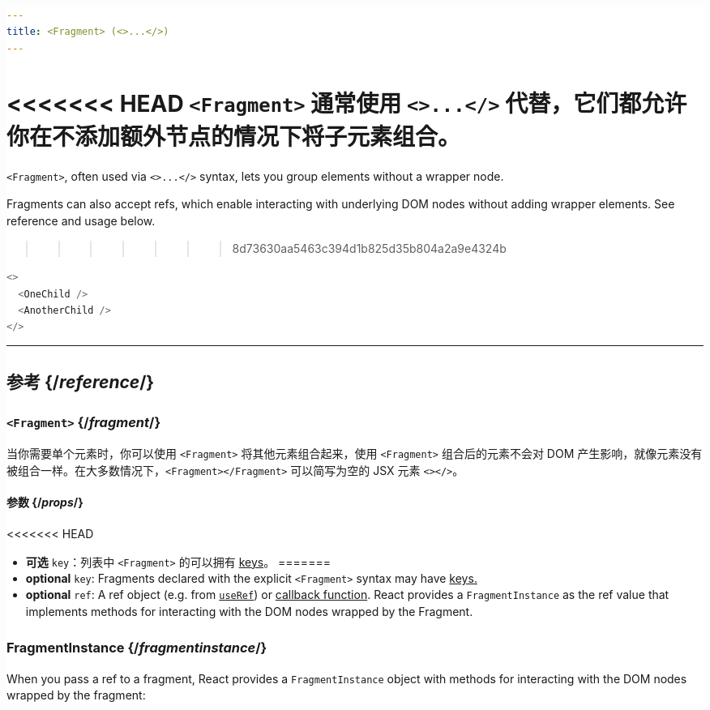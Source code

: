 ```yaml
---
title: <Fragment> (<>...</>)
---
```


<Intro>

<<<<<<< HEAD
`<Fragment>` 通常使用 `<>...</>` 代替，它们都允许你在不添加额外节点的情况下将子元素组合。
=======
`<Fragment>`, often used via `<>...</>` syntax, lets you group elements without a wrapper node. 

<Canary> Fragments can also accept refs, which enable interacting with underlying DOM nodes without adding wrapper elements. See reference and usage below.</Canary>
>>>>>>> 8d73630aa5463c394d1b825d35b804a2a9e4324b

```js
<>
  <OneChild />
  <AnotherChild />
</>
```

</Intro>

<InlineToc />

---

## 参考 {/*reference*/}

### `<Fragment>` {/*fragment*/}

当你需要单个元素时，你可以使用 `<Fragment>` 将其他元素组合起来，使用 `<Fragment>` 组合后的元素不会对 DOM 产生影响，就像元素没有被组合一样。在大多数情况下，`<Fragment></Fragment>` 可以简写为空的 JSX 元素 `<></>`。

#### 参数 {/*props*/}

<<<<<<< HEAD
- **可选** `key`：列表中 `<Fragment>` 的可以拥有 [keys](/learn/rendering-lists#keeping-list-items-in-order-with-key)。
=======
- **optional** `key`: Fragments declared with the explicit `<Fragment>` syntax may have [keys.](/learn/rendering-lists#keeping-list-items-in-order-with-key)
- <CanaryBadge />  **optional** `ref`: A ref object (e.g. from [`useRef`](/reference/react/useRef)) or [callback function](/reference/react-dom/components/common#ref-callback). React provides a `FragmentInstance` as the ref value that implements methods for interacting with the DOM nodes wrapped by the Fragment.

### <CanaryBadge /> FragmentInstance {/*fragmentinstance*/}

When you pass a ref to a fragment, React provides a `FragmentInstance` object with methods for interacting with the DOM nodes wrapped by the fragment:

